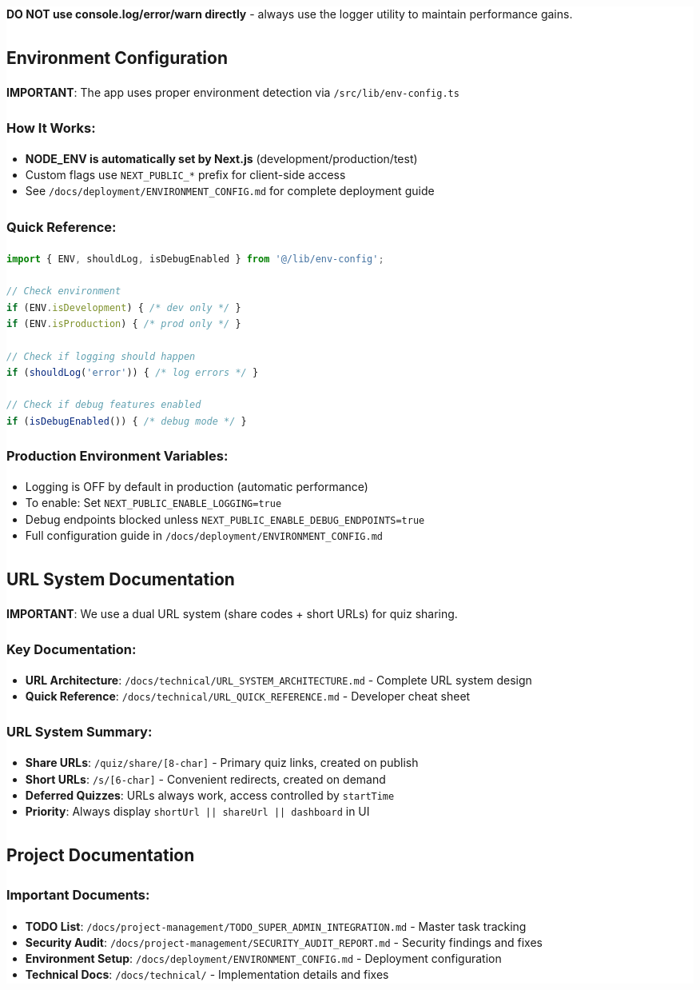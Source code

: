 **DO NOT use console.log/error/warn directly** - always use the logger utility to maintain performance gains.

## Environment Configuration

**IMPORTANT**: The app uses proper environment detection via `/src/lib/env-config.ts`

### How It Works:
- **NODE_ENV is automatically set by Next.js** (development/production/test)
- Custom flags use `NEXT_PUBLIC_*` prefix for client-side access
- See `/docs/deployment/ENVIRONMENT_CONFIG.md` for complete deployment guide

### Quick Reference:
```typescript
import { ENV, shouldLog, isDebugEnabled } from '@/lib/env-config';

// Check environment
if (ENV.isDevelopment) { /* dev only */ }
if (ENV.isProduction) { /* prod only */ }

// Check if logging should happen
if (shouldLog('error')) { /* log errors */ }

// Check if debug features enabled
if (isDebugEnabled()) { /* debug mode */ }
```

### Production Environment Variables:
- Logging is OFF by default in production (automatic performance)
- To enable: Set `NEXT_PUBLIC_ENABLE_LOGGING=true`
- Debug endpoints blocked unless `NEXT_PUBLIC_ENABLE_DEBUG_ENDPOINTS=true`
- Full configuration guide in `/docs/deployment/ENVIRONMENT_CONFIG.md`

## URL System Documentation

**IMPORTANT**: We use a dual URL system (share codes + short URLs) for quiz sharing.

### Key Documentation:
- **URL Architecture**: `/docs/technical/URL_SYSTEM_ARCHITECTURE.md` - Complete URL system design
- **Quick Reference**: `/docs/technical/URL_QUICK_REFERENCE.md` - Developer cheat sheet

### URL System Summary:
- **Share URLs**: `/quiz/share/[8-char]` - Primary quiz links, created on publish
- **Short URLs**: `/s/[6-char]` - Convenient redirects, created on demand
- **Deferred Quizzes**: URLs always work, access controlled by `startTime`
- **Priority**: Always display `shortUrl || shareUrl || dashboard` in UI

## Project Documentation

### Important Documents:
- **TODO List**: `/docs/project-management/TODO_SUPER_ADMIN_INTEGRATION.md` - Master task tracking
- **Security Audit**: `/docs/project-management/SECURITY_AUDIT_REPORT.md` - Security findings and fixes
- **Environment Setup**: `/docs/deployment/ENVIRONMENT_CONFIG.md` - Deployment configuration
- **Technical Docs**: `/docs/technical/` - Implementation details and fixes
